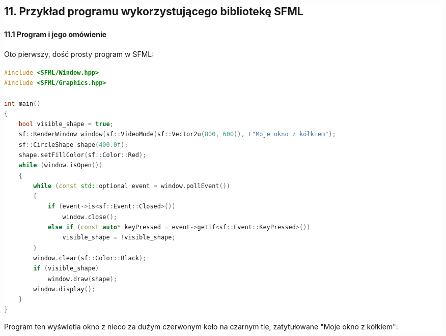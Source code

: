 ## 11. Przykład programu wykorzystującego bibliotekę SFML

#### 11.1 Program i jego omówienie

Oto pierwszy, dość prosty program w SFML:

```c++
#include <SFML/Window.hpp>
#include <SFML/Graphics.hpp>

int main()
{
    bool visible_shape = true;
    sf::RenderWindow window(sf::VideoMode(sf::Vector2u(800, 600)), L"Moje okno z kółkiem");
    sf::CircleShape shape(400.0f);
    shape.setFillColor(sf::Color::Red);
    while (window.isOpen())
    {
        while (const std::optional event = window.pollEvent())
        {
            if (event->is<sf::Event::Closed>())
                window.close();
            else if (const auto* keyPressed = event->getIf<sf::Event::KeyPressed>())
                visible_shape = !visible_shape;
        }
        window.clear(sf::Color::Black);
        if (visible_shape)
            window.draw(shape);
        window.display();
    }
}
```

Program ten wyświetla okno z nieco za dużym czerwonym koło na czarnym tle, zatytułowane "Moje okno z kółkiem":
